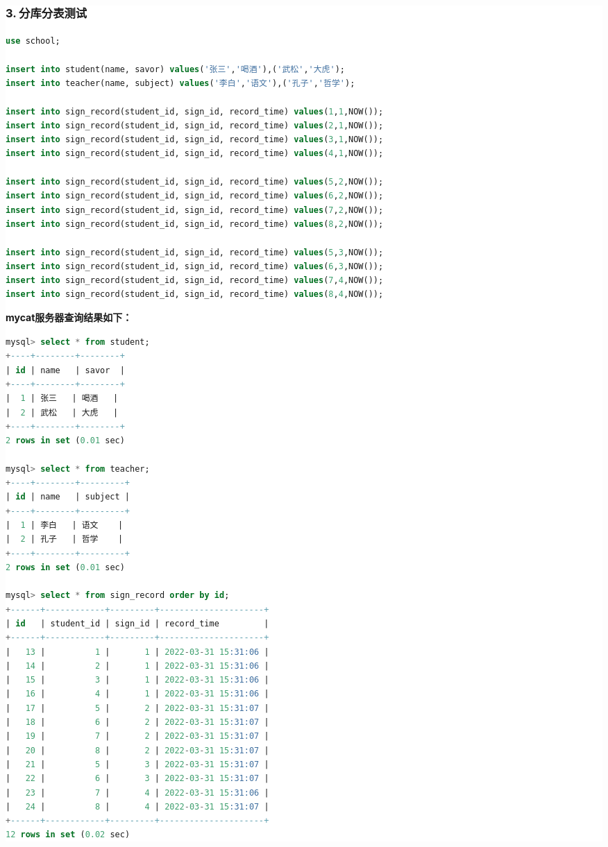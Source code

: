 

### 3. 分库分表测试

 ```sql
 use school;
 
 insert into student(name, savor) values('张三','喝酒'),('武松','大虎');
 insert into teacher(name, subject) values('李白','语文'),('孔子','哲学');
 
 insert into sign_record(student_id, sign_id, record_time) values(1,1,NOW());
 insert into sign_record(student_id, sign_id, record_time) values(2,1,NOW());
 insert into sign_record(student_id, sign_id, record_time) values(3,1,NOW());
 insert into sign_record(student_id, sign_id, record_time) values(4,1,NOW());
 
 insert into sign_record(student_id, sign_id, record_time) values(5,2,NOW());
 insert into sign_record(student_id, sign_id, record_time) values(6,2,NOW());
 insert into sign_record(student_id, sign_id, record_time) values(7,2,NOW());
 insert into sign_record(student_id, sign_id, record_time) values(8,2,NOW());
 
 insert into sign_record(student_id, sign_id, record_time) values(5,3,NOW());
 insert into sign_record(student_id, sign_id, record_time) values(6,3,NOW());
 insert into sign_record(student_id, sign_id, record_time) values(7,4,NOW());
 insert into sign_record(student_id, sign_id, record_time) values(8,4,NOW());
 ```

**mycat服务器查询结果如下：**

```sql
mysql> select * from student;
+----+--------+--------+
| id | name   | savor  |
+----+--------+--------+
|  1 | 张三   | 喝酒   |
|  2 | 武松   | 大虎   |
+----+--------+--------+
2 rows in set (0.01 sec)

mysql> select * from teacher;
+----+--------+---------+
| id | name   | subject |
+----+--------+---------+
|  1 | 李白   | 语文    |
|  2 | 孔子   | 哲学    |
+----+--------+---------+
2 rows in set (0.01 sec)

mysql> select * from sign_record order by id;
+------+------------+---------+---------------------+
| id   | student_id | sign_id | record_time         |
+------+------------+---------+---------------------+
|   13 |          1 |       1 | 2022-03-31 15:31:06 |
|   14 |          2 |       1 | 2022-03-31 15:31:06 |
|   15 |          3 |       1 | 2022-03-31 15:31:06 |
|   16 |          4 |       1 | 2022-03-31 15:31:06 |
|   17 |          5 |       2 | 2022-03-31 15:31:07 |
|   18 |          6 |       2 | 2022-03-31 15:31:07 |
|   19 |          7 |       2 | 2022-03-31 15:31:07 |
|   20 |          8 |       2 | 2022-03-31 15:31:07 |
|   21 |          5 |       3 | 2022-03-31 15:31:07 |
|   22 |          6 |       3 | 2022-03-31 15:31:07 |
|   23 |          7 |       4 | 2022-03-31 15:31:06 |
|   24 |          8 |       4 | 2022-03-31 15:31:07 |
+------+------------+---------+---------------------+
12 rows in set (0.02 sec)
```